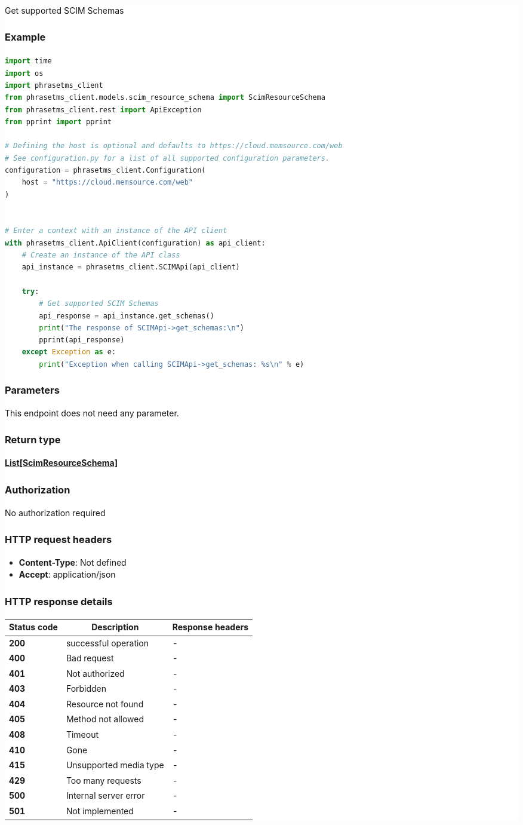 Get supported SCIM Schemas

### Example

```python
import time
import os
import phrasetms_client
from phrasetms_client.models.scim_resource_schema import ScimResourceSchema
from phrasetms_client.rest import ApiException
from pprint import pprint

# Defining the host is optional and defaults to https://cloud.memsource.com/web
# See configuration.py for a list of all supported configuration parameters.
configuration = phrasetms_client.Configuration(
    host = "https://cloud.memsource.com/web"
)


# Enter a context with an instance of the API client
with phrasetms_client.ApiClient(configuration) as api_client:
    # Create an instance of the API class
    api_instance = phrasetms_client.SCIMApi(api_client)

    try:
        # Get supported SCIM Schemas
        api_response = api_instance.get_schemas()
        print("The response of SCIMApi->get_schemas:\n")
        pprint(api_response)
    except Exception as e:
        print("Exception when calling SCIMApi->get_schemas: %s\n" % e)
```


### Parameters
This endpoint does not need any parameter.

### Return type

[**List[ScimResourceSchema]**](ScimResourceSchema.md)

### Authorization

No authorization required

### HTTP request headers

 - **Content-Type**: Not defined
 - **Accept**: application/json

### HTTP response details
| Status code | Description | Response headers |
|-------------|-------------|------------------|
**200** | successful operation |  -  |
**400** | Bad request |  -  |
**401** | Not authorized |  -  |
**403** | Forbidden |  -  |
**404** | Resource not found |  -  |
**405** | Method not allowed |  -  |
**408** | Timeout |  -  |
**410** | Gone |  -  |
**415** | Unsupported media type |  -  |
**429** | Too many requests |  -  |
**500** | Internal server error |  -  |
**501** | Not implemented |  -  |